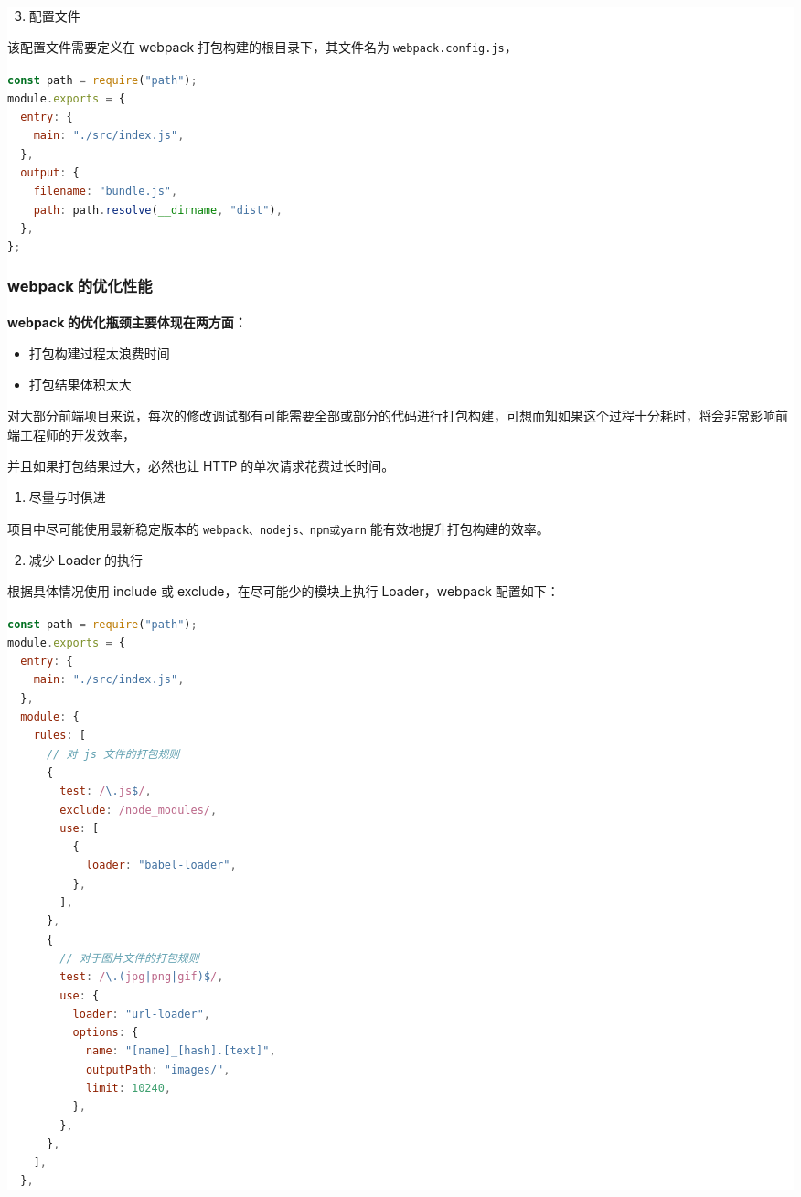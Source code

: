 3. 配置文件

该配置文件需要定义在 webpack 打包构建的根目录下，其文件名为 `webpack.config.js`，

```js
const path = require("path");
module.exports = {
  entry: {
    main: "./src/index.js",
  },
  output: {
    filename: "bundle.js",
    path: path.resolve(__dirname, "dist"),
  },
};
```

### webpack 的优化性能

**webpack 的优化瓶颈主要体现在两方面：**

- 打包构建过程太浪费时间

- 打包结果体积太大

对大部分前端项目来说，每次的修改调试都有可能需要全部或部分的代码进行打包构建，可想而知如果这个过程十分耗时，将会非常影响前端工程师的开发效率，

并且如果打包结果过大，必然也让 HTTP 的单次请求花费过长时间。

1. 尽量与时俱进

项目中尽可能使用最新稳定版本的 `webpack、nodejs、npm或yarn` 能有效地提升打包构建的效率。

2. 减少 Loader 的执行

根据具体情况使用 include 或 exclude，在尽可能少的模块上执行 Loader，webpack 配置如下：

```js
const path = require("path");
module.exports = {
  entry: {
    main: "./src/index.js",
  },
  module: {
    rules: [
      // 对 js 文件的打包规则
      {
        test: /\.js$/,
        exclude: /node_modules/,
        use: [
          {
            loader: "babel-loader",
          },
        ],
      },
      {
        // 对于图片文件的打包规则
        test: /\.(jpg|png|gif)$/,
        use: {
          loader: "url-loader",
          options: {
            name: "[name]_[hash].[text]",
            outputPath: "images/",
            limit: 10240,
          },
        },
      },
    ],
  },
```